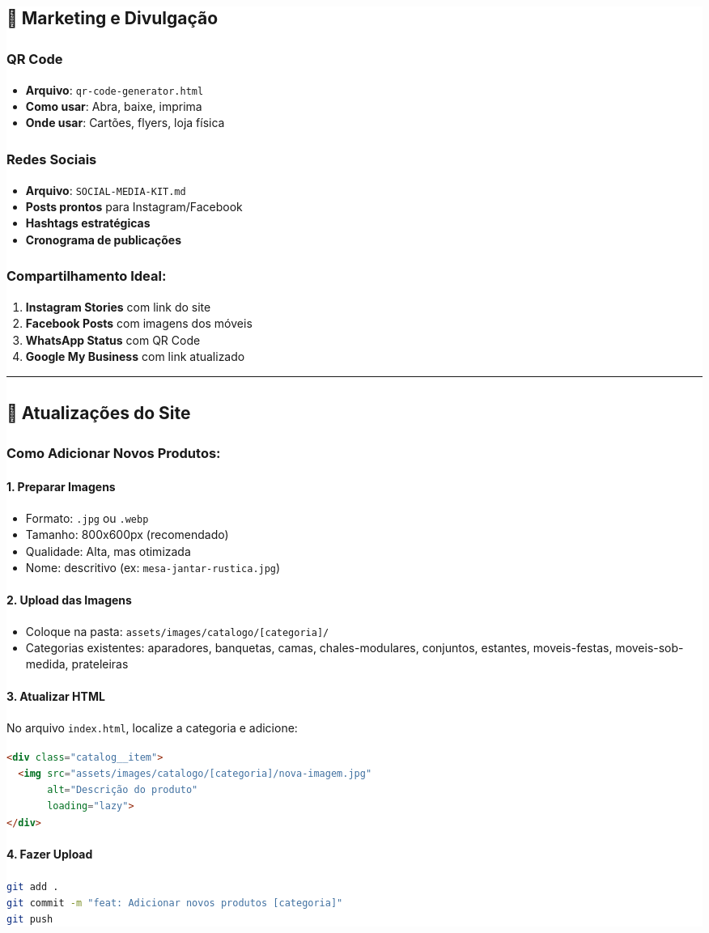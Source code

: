 
## 📱 **Marketing e Divulgação**

### **QR Code**
- **Arquivo**: `qr-code-generator.html`
- **Como usar**: Abra, baixe, imprima
- **Onde usar**: Cartões, flyers, loja física

### **Redes Sociais**
- **Arquivo**: `SOCIAL-MEDIA-KIT.md`
- **Posts prontos** para Instagram/Facebook
- **Hashtags estratégicas**
- **Cronograma de publicações**

### **Compartilhamento Ideal:**
1. **Instagram Stories** com link do site
2. **Facebook Posts** com imagens dos móveis
3. **WhatsApp Status** com QR Code
4. **Google My Business** com link atualizado

---

## 🔄 **Atualizações do Site**

### **Como Adicionar Novos Produtos:**

#### **1. Preparar Imagens**
- Formato: `.jpg` ou `.webp`
- Tamanho: 800x600px (recomendado)
- Qualidade: Alta, mas otimizada
- Nome: descritivo (ex: `mesa-jantar-rustica.jpg`)

#### **2. Upload das Imagens**
- Coloque na pasta: `assets/images/catalogo/[categoria]/`
- Categorias existentes: aparadores, banquetas, camas, chales-modulares, conjuntos, estantes, moveis-festas, moveis-sob-medida, prateleiras

#### **3. Atualizar HTML**
No arquivo `index.html`, localize a categoria e adicione:
```html
<div class="catalog__item">
  <img src="assets/images/catalogo/[categoria]/nova-imagem.jpg" 
       alt="Descrição do produto" 
       loading="lazy">
</div>
```

#### **4. Fazer Upload**
```bash
git add .
git commit -m "feat: Adicionar novos produtos [categoria]"
git push
```
